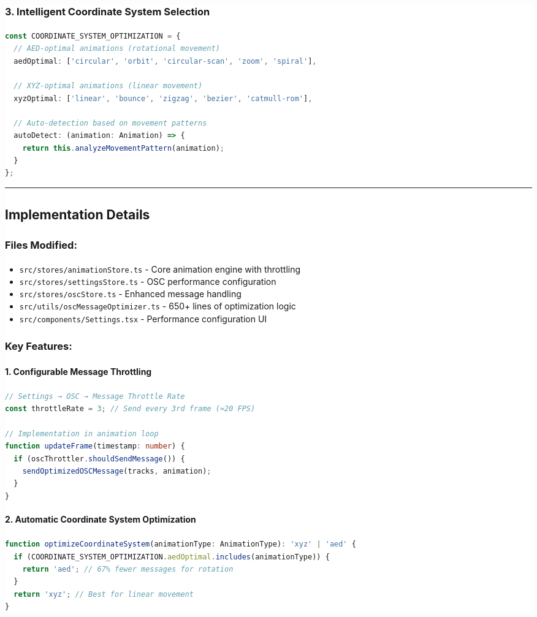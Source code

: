 ### 3. Intelligent Coordinate System Selection
```typescript
const COORDINATE_SYSTEM_OPTIMIZATION = {
  // AED-optimal animations (rotational movement)
  aedOptimal: ['circular', 'orbit', 'circular-scan', 'zoom', 'spiral'],
  
  // XYZ-optimal animations (linear movement)
  xyzOptimal: ['linear', 'bounce', 'zigzag', 'bezier', 'catmull-rom'],
  
  // Auto-detection based on movement patterns
  autoDetect: (animation: Animation) => {
    return this.analyzeMovementPattern(animation);
  }
};
```

---

## Implementation Details

### Files Modified:
- `src/stores/animationStore.ts` - Core animation engine with throttling
- `src/stores/settingsStore.ts` - OSC performance configuration
- `src/stores/oscStore.ts` - Enhanced message handling
- `src/utils/oscMessageOptimizer.ts` - 650+ lines of optimization logic
- `src/components/Settings.tsx` - Performance configuration UI

### Key Features:

#### 1. Configurable Message Throttling
```typescript
// Settings → OSC → Message Throttle Rate
const throttleRate = 3; // Send every 3rd frame (≈20 FPS)

// Implementation in animation loop
function updateFrame(timestamp: number) {
  if (oscThrottler.shouldSendMessage()) {
    sendOptimizedOSCMessage(tracks, animation);
  }
}
```

#### 2. Automatic Coordinate System Optimization
```typescript
function optimizeCoordinateSystem(animationType: AnimationType): 'xyz' | 'aed' {
  if (COORDINATE_SYSTEM_OPTIMIZATION.aedOptimal.includes(animationType)) {
    return 'aed'; // 67% fewer messages for rotation
  }
  return 'xyz'; // Best for linear movement
}
```
